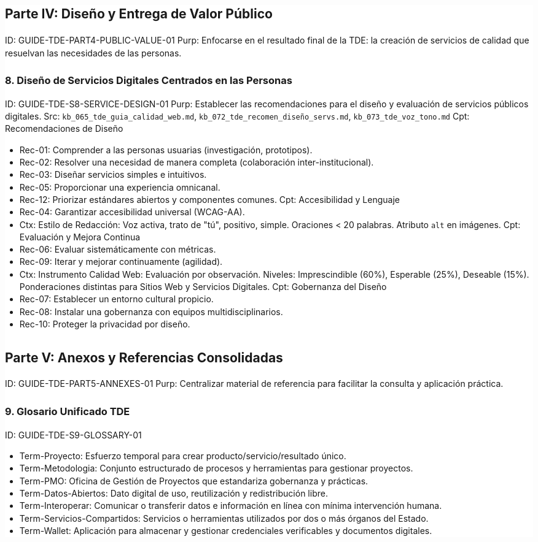 ## Parte IV: Diseño y Entrega de Valor Público

  ID: GUIDE-TDE-PART4-PUBLIC-VALUE-01
  Purp: Enfocarse en el resultado final de la TDE: la creación de servicios de calidad que resuelvan las necesidades de las personas.

### 8. Diseño de Servicios Digitales Centrados en las Personas

  ID: GUIDE-TDE-S8-SERVICE-DESIGN-01
  Purp: Establecer las recomendaciones para el diseño y evaluación de servicios públicos digitales.
  Src: `kb_065_tde_guia_calidad_web.md`, `kb_072_tde_recomen_diseño_servs.md`, `kb_073_tde_voz_tono.md`
  Cpt: Recomendaciones de Diseño

- Rec-01: Comprender a las personas usuarias (investigación, prototipos).
- Rec-02: Resolver una necesidad de manera completa (colaboración inter-institucional).
- Rec-03: Diseñar servicios simples e intuitivos.
- Rec-05: Proporcionar una experiencia omnicanal.
- Rec-12: Priorizar estándares abiertos y componentes comunes.
  Cpt: Accesibilidad y Lenguaje
- Rec-04: Garantizar accesibilidad universal (WCAG-AA).
- Ctx: Estilo de Redacción: Voz activa, trato de "tú", positivo, simple. Oraciones < 20 palabras. Atributo `alt` en imágenes.
  Cpt: Evaluación y Mejora Continua
- Rec-06: Evaluar sistemáticamente con métricas.
- Rec-09: Iterar y mejorar continuamente (agilidad).
- Ctx: Instrumento Calidad Web: Evaluación por observación. Niveles: Imprescindible (60%), Esperable (25%), Deseable (15%). Ponderaciones distintas para Sitios Web y Servicios Digitales.
  Cpt: Gobernanza del Diseño
- Rec-07: Establecer un entorno cultural propicio.
- Rec-08: Instalar una gobernanza con equipos multidisciplinarios.
- Rec-10: Proteger la privacidad por diseño.

## Parte V: Anexos y Referencias Consolidadas

  ID: GUIDE-TDE-PART5-ANNEXES-01
  Purp: Centralizar material de referencia para facilitar la consulta y aplicación práctica.

### 9. Glosario Unificado TDE

  ID: GUIDE-TDE-S9-GLOSSARY-01

- Term-Proyecto: Esfuerzo temporal para crear producto/servicio/resultado único.
- Term-Metodologia: Conjunto estructurado de procesos y herramientas para gestionar proyectos.
- Term-PMO: Oficina de Gestión de Proyectos que estandariza gobernanza y prácticas.
- Term-Datos-Abiertos: Dato digital de uso, reutilización y redistribución libre.
- Term-Interoperar: Comunicar o transferir datos e información en línea con mínima intervención humana.
- Term-Servicios-Compartidos: Servicios o herramientas utilizados por dos o más órganos del Estado.
- Term-Wallet: Aplicación para almacenar y gestionar credenciales verificables y documentos digitales.
